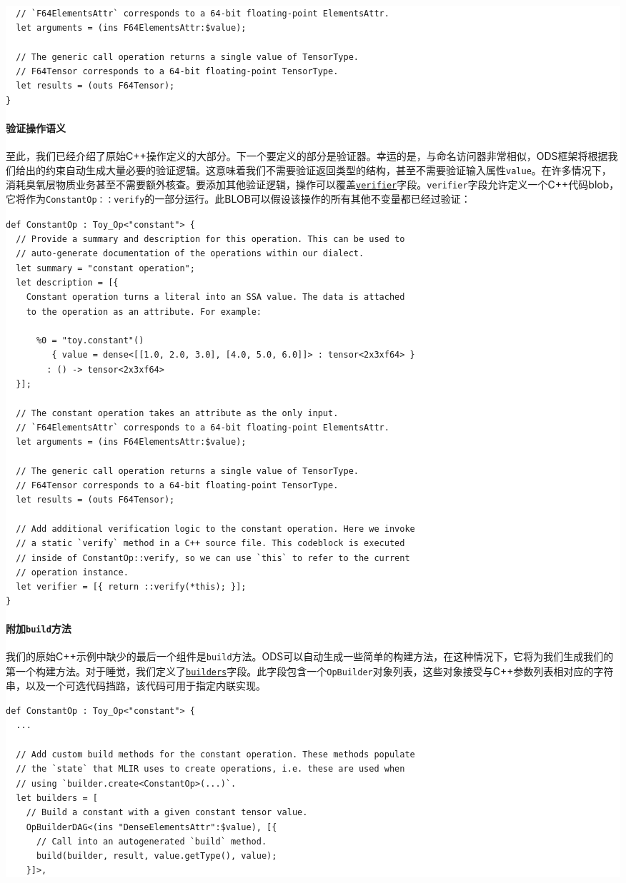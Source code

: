 ```tablegen
  // `F64ElementsAttr` corresponds to a 64-bit floating-point ElementsAttr.
  let arguments = (ins F64ElementsAttr:$value);

  // The generic call operation returns a single value of TensorType.
  // F64Tensor corresponds to a 64-bit floating-point TensorType.
  let results = (outs F64Tensor);
}
```

#### 验证操作语义

至此，我们已经介绍了原始C++操作定义的大部分。下一个要定义的部分是验证器。幸运的是，与命名访问器非常相似，ODS框架将根据我们给出的约束自动生成大量必要的验证逻辑。这意味着我们不需要验证返回类型的结构，甚至不需要验证输入属性`value`。在许多情况下，消耗臭氧层物质业务甚至不需要额外核查。要添加其他验证逻辑，操作可以覆盖[`verifier`](../../OpDefinitions.md#custom-verifier-code)字段。`verifier`字段允许定义一个C++代码blob，它将作为`ConstantOp：：verify`的一部分运行。此BLOB可以假设该操作的所有其他不变量都已经过验证：

```tablegen
def ConstantOp : Toy_Op<"constant"> {
  // Provide a summary and description for this operation. This can be used to
  // auto-generate documentation of the operations within our dialect.
  let summary = "constant operation";
  let description = [{
    Constant operation turns a literal into an SSA value. The data is attached
    to the operation as an attribute. For example:

      %0 = "toy.constant"()
         { value = dense<[[1.0, 2.0, 3.0], [4.0, 5.0, 6.0]]> : tensor<2x3xf64> }
        : () -> tensor<2x3xf64>
  }];

  // The constant operation takes an attribute as the only input.
  // `F64ElementsAttr` corresponds to a 64-bit floating-point ElementsAttr.
  let arguments = (ins F64ElementsAttr:$value);

  // The generic call operation returns a single value of TensorType.
  // F64Tensor corresponds to a 64-bit floating-point TensorType.
  let results = (outs F64Tensor);

  // Add additional verification logic to the constant operation. Here we invoke
  // a static `verify` method in a C++ source file. This codeblock is executed
  // inside of ConstantOp::verify, so we can use `this` to refer to the current
  // operation instance.
  let verifier = [{ return ::verify(*this); }];
}
```

#### 附加`build`方法

我们的原始C++示例中缺少的最后一个组件是`build`方法。ODS可以自动生成一些简单的构建方法，在这种情况下，它将为我们生成我们的第一个构建方法。对于睡觉，我们定义了[`builders`](../../OpDefinitions.md#custom-builder-methods)字段。此字段包含一个`OpBuilder`对象列表，这些对象接受与C++参数列表相对应的字符串，以及一个可选代码挡路，该代码可用于指定内联实现。

```tablegen
def ConstantOp : Toy_Op<"constant"> {
  ...

  // Add custom build methods for the constant operation. These methods populate
  // the `state` that MLIR uses to create operations, i.e. these are used when
  // using `builder.create<ConstantOp>(...)`.
  let builders = [
    // Build a constant with a given constant tensor value.
    OpBuilderDAG<(ins "DenseElementsAttr":$value), [{
      // Call into an autogenerated `build` method.
      build(builder, result, value.getType(), value);
    }]>,
```